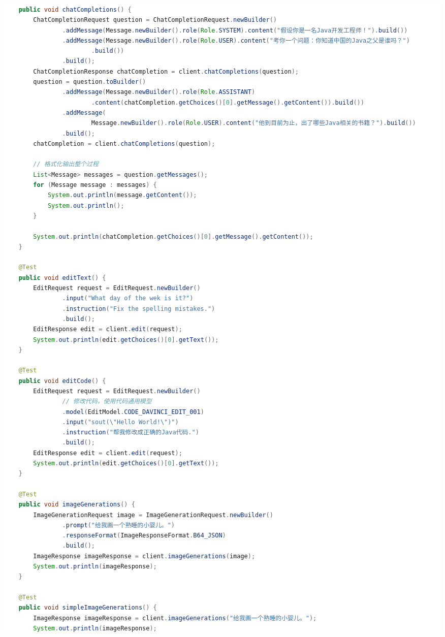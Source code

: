 ```java
    public void chatCompletions() {
        ChatCompletionRequest question = ChatCompletionRequest.newBuilder()
                .addMessage(Message.newBuilder().role(Role.SYSTEM).content("假设你是一名Java开发工程师！").build())
                .addMessage(Message.newBuilder().role(Role.USER).content("考你一个问题：你知道中国的Java之父是谁吗？")
                        .build())
                .build();
        ChatCompletionResponse chatCompletion = client.chatCompletions(question);
        question = question.toBuilder()
                .addMessage(Message.newBuilder().role(Role.ASSISTANT)
                        .content(chatCompletion.getChoices()[0].getMessage().getContent()).build())
                .addMessage(
                        Message.newBuilder().role(Role.USER).content("他到目前为止，出了哪些Java相关的书籍？").build())
                .build();
        chatCompletion = client.chatCompletions(question);

        // 格式化输出整个过程
        List<Message> messages = question.getMessages();
        for (Message message : messages) {
            System.out.println(message.getContent());
            System.out.println();
        }

        System.out.println(chatCompletion.getChoices()[0].getMessage().getContent());
    }

    @Test
    public void editText() {
        EditRequest request = EditRequest.newBuilder()
                .input("What day of the wek is it?")
                .instruction("Fix the spelling mistakes.")
                .build();
        EditResponse edit = client.edit(request);
        System.out.println(edit.getChoices()[0].getText());
    }

    @Test
    public void editCode() {
        EditRequest request = EditRequest.newBuilder()
                // 修改代码，使用代码通用模型
                .model(EditModel.CODE_DAVINCI_EDIT_001)
                .input("sout(\"Hello World!\")")
                .instruction("帮我修改成正确的Java代码.")
                .build();
        EditResponse edit = client.edit(request);
        System.out.println(edit.getChoices()[0].getText());
    }

    @Test
    public void imageGenerations() {
        ImageGenerationRequest image = ImageGenerationRequest.newBuilder()
                .prompt("给我画一个熟睡的小婴儿。")
                .responseFormat(ImageResponseFormat.B64_JSON)
                .build();
        ImageResponse imageResponse = client.imageGenerations(image);
        System.out.println(imageResponse);
    }

    @Test
    public void simpleImageGenerations() {
        ImageResponse imageResponse = client.imageGenerations("给我画一个熟睡的小婴儿。");
        System.out.println(imageResponse);
```